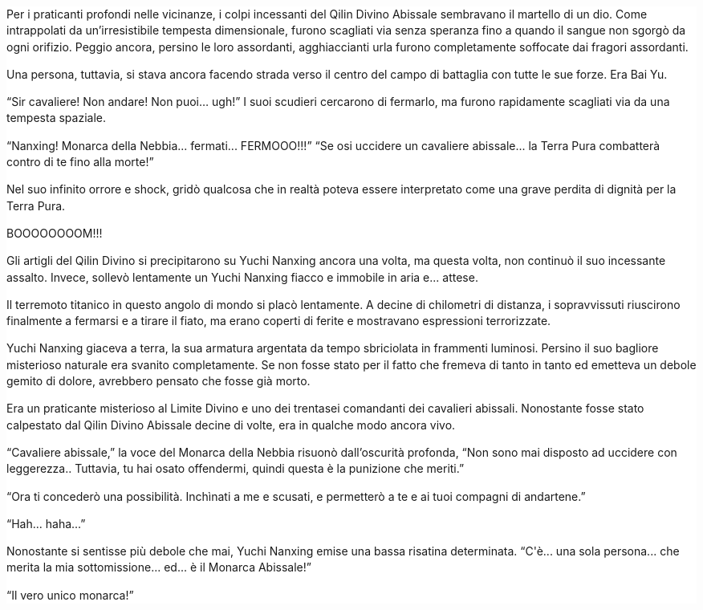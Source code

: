 
Per i praticanti profondi nelle vicinanze, i colpi incessanti del Qilin Divino Abissale sembravano il martello di un dio. Come intrappolati da un’irresistibile tempesta dimensionale, furono scagliati via senza speranza fino a quando il sangue non sgorgò da ogni orifizio. Peggio ancora, persino le loro assordanti, agghiaccianti urla furono completamente soffocate dai fragori assordanti.


Una persona, tuttavia, si stava ancora facendo strada verso il centro del campo di battaglia con tutte le sue forze. Era Bai Yu.


“Sir cavaliere! Non andare! Non puoi… ugh!” I suoi scudieri cercarono di fermarlo, ma furono rapidamente scagliati via da una tempesta spaziale.


“Nanxing! Monarca della Nebbia... fermati... FERMOOO!!!” “Se osi uccidere un cavaliere abissale... la Terra Pura combatterà contro di te fino alla morte!”


Nel suo infinito orrore e shock, gridò qualcosa che in realtà poteva essere interpretato come una grave perdita di dignità per la Terra Pura.


BOOOOOOOOM!!!


Gli artigli del Qilin Divino si precipitarono su Yuchi Nanxing ancora una volta, ma questa volta, non continuò il suo incessante assalto. Invece, sollevò lentamente un Yuchi Nanxing fiacco e immobile in aria e... attese.


Il terremoto titanico in questo angolo di mondo si placò lentamente. A decine di chilometri di distanza, i sopravvissuti riuscirono finalmente a fermarsi e a tirare il fiato, ma erano coperti di ferite e mostravano espressioni terrorizzate.


Yuchi Nanxing giaceva a terra, la sua armatura argentata da tempo sbriciolata in frammenti luminosi. Persino il suo bagliore misterioso naturale era svanito completamente. Se non fosse stato per il fatto che fremeva di tanto in tanto ed emetteva un debole gemito di dolore, avrebbero pensato che fosse già morto.


Era un praticante misterioso al Limite Divino e uno dei trentasei comandanti dei cavalieri abissali. Nonostante fosse stato calpestato dal Qilin Divino Abissale decine di volte, era in qualche modo ancora vivo.


“Cavaliere abissale,” la voce del Monarca della Nebbia risuonò dall’oscurità profonda, “Non sono mai disposto ad uccidere con leggerezza.. Tuttavia, tu hai osato offendermi, quindi questa è la punizione che meriti.”


“Ora ti concederò una possibilità. Inchìnati a me e scusati, e permetterò a te e ai tuoi compagni di andartene.”


“Hah... haha...”


Nonostante si sentisse più debole che mai, Yuchi Nanxing emise una bassa risatina determinata. “C'è... una sola persona... che merita la mia sottomissione... ed... è il Monarca Abissale!”


“Il vero unico monarca!”
